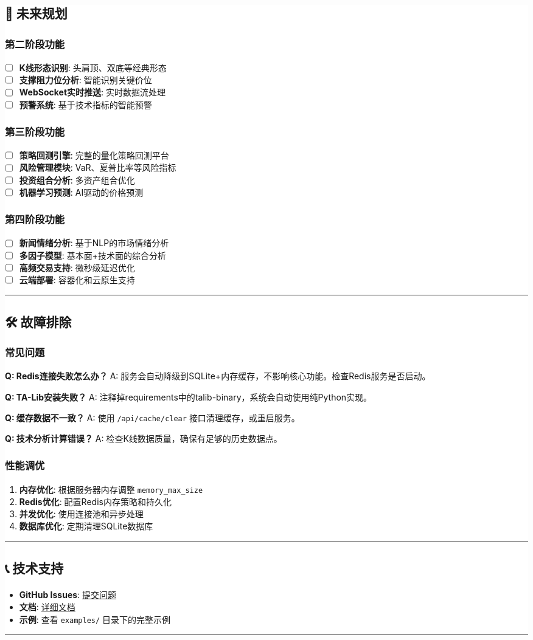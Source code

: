 
## 🚀 未来规划

### 第二阶段功能
- [ ] **K线形态识别**: 头肩顶、双底等经典形态
- [ ] **支撑阻力位分析**: 智能识别关键价位
- [ ] **WebSocket实时推送**: 实时数据流处理
- [ ] **预警系统**: 基于技术指标的智能预警

### 第三阶段功能
- [ ] **策略回测引擎**: 完整的量化策略回测平台
- [ ] **风险管理模块**: VaR、夏普比率等风险指标
- [ ] **投资组合分析**: 多资产组合优化
- [ ] **机器学习预测**: AI驱动的价格预测

### 第四阶段功能
- [ ] **新闻情绪分析**: 基于NLP的市场情绪分析
- [ ] **多因子模型**: 基本面+技术面的综合分析
- [ ] **高频交易支持**: 微秒级延迟优化
- [ ] **云端部署**: 容器化和云原生支持

---

## 🛠️ 故障排除

### 常见问题

**Q: Redis连接失败怎么办？**
A: 服务会自动降级到SQLite+内存缓存，不影响核心功能。检查Redis服务是否启动。

**Q: TA-Lib安装失败？**
A: 注释掉requirements中的talib-binary，系统会自动使用纯Python实现。

**Q: 缓存数据不一致？**
A: 使用 `/api/cache/clear` 接口清理缓存，或重启服务。

**Q: 技术分析计算错误？**
A: 检查K线数据质量，确保有足够的历史数据点。

### 性能调优

1. **内存优化**: 根据服务器内存调整 `memory_max_size`
2. **Redis优化**: 配置Redis内存策略和持久化
3. **并发优化**: 使用连接池和异步处理
4. **数据库优化**: 定期清理SQLite数据库

---

## 📞 技术支持

- **GitHub Issues**: [提交问题](https://github.com/your-repo/issues)
- **文档**: [详细文档](https://github.com/your-repo/docs)
- **示例**: 查看 `examples/` 目录下的完整示例

---